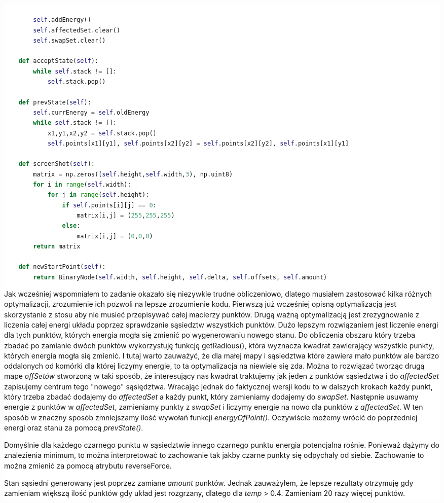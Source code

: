 ```Python

        self.addEnergy()
        self.affectedSet.clear()
        self.swapSet.clear()

    def acceptState(self):
        while self.stack != []:
            self.stack.pop()

    def prevState(self):
        self.currEnergy = self.oldEnergy
        while self.stack != []:
            x1,y1,x2,y2 = self.stack.pop()
            self.points[x1][y1], self.points[x2][y2] = self.points[x2][y2], self.points[x1][y1]

    def screenShot(self):
        matrix = np.zeros((self.height,self.width,3), np.uint8)
        for i in range(self.width):
            for j in range(self.height):
                if self.points[i][j] == 0:
                    matrix[i,j] = (255,255,255)
                else:
                    matrix[i,j] = (0,0,0)
        return matrix

    def newStartPoint(self):
        return BinaryNode(self.width, self.height, self.delta, self.offsets, self.amount)
```
Jak wcześniej wspomniałem to zadanie okazało się niezywkle trudne obliczeniowo, dlatego musiałem zastosować kilka różnych optymalizacji, zrozumienie ich pozwoli na lepsze zrozumienie kodu.
Pierwszą już wcześniej opisną optymalizacją jest skorzystanie z stosu aby nie musieć przepisywać całej macierzy punktów. Drugą ważną optymalizacją jest zrezygnowanie z liczenia całej energi układu poprzez sprawdzanie sąsiedztw wszystkich punktów. Dużo lepszym rozwiązaniem jest liczenie energi dla tych punktów, których energia mogła się zmienić po wygenerowaniu nowego stanu. Do obliczenia obszaru który trzeba zbadać po zamianie dwóch punktów wykorzystuję funkcję getRadious(), która wyznacza kwadrat zawierający wszystkie punkty, których energia mogła się zmienić. I tutaj warto zauważyć, że dla małej mapy i sąsiedztwa które zawiera mało punktów ale bardzo oddalonych od komórki dla której liczymy energie, to ta optymalizacja na niewiele się zda. Można to rozwiązać tworząc drugą mape *offSetów* stworzoną w taki sposób, że interesujący nas kwadrat traktujemy jak jeden z punktów sąsiedztwa i do *affectedSet* zapisujemy centrum tego "nowego" sąsiędztwa. Wracając jednak do faktycznej wersji kodu to w dalszych krokach każdy punkt, który trzeba zbadać dodajemy do *affectedSet* a każdy punkt, który zamieniamy dodajemy do *swapSet*. Następnie usuwamy energie z punktów w *affectedSet*, zamieniamy punkty z *swapSet* i liczymy energie na nowo dla punktów z *affectedSet*. W ten sposób w znaczny sposób zmniejszamy ilość wywołań funkcji *energyOfPoint()*. Oczywiście możemy wrócić do poprzedniej energi oraz stanu za pomocą *prevState()*.

Domyślnie dla każdego czarnego punktu w sąsiedztwie innego czarnego punktu energia potencjalna rośnie. Ponieważ dążymy do znalezienia minimum, to można interpretować to zachowanie tak jakby czarne punkty się odpychały od siebie. Zachowanie to można zmienić za pomocą atrybutu reverseForce.

Stan sąsiedni generowany jest poprzez zamiane *amount* punktów. Jednak zauważyłem, że lepsze rezultaty otrzymuję gdy zamieniam większą ilość punktów gdy układ jest rozgrzany, dlatego dla *temp* > 0.4. Zamieniam 20 razy więcej punktów.
